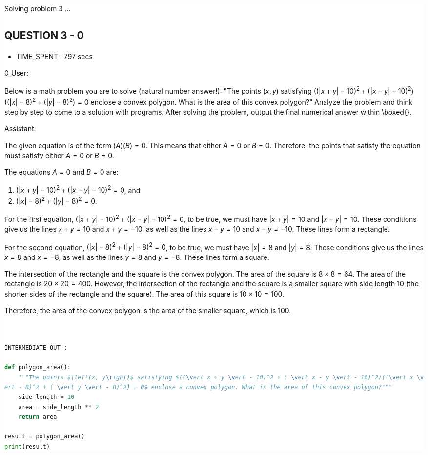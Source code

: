 Solving problem 3 ...



## QUESTION 3 - 0 
- TIME_SPENT : 797 secs

0_User:

Below is a math problem you are to solve (natural number answer!):
"The points $\left(x, y\right)$ satisfying $((\vert x + y \vert - 10)^2 + ( \vert x - y \vert - 10)^2)((\vert x \vert - 8)^2 + ( \vert y \vert - 8)^2) = 0$ enclose a convex polygon. What is the area of this convex polygon?"
Analyze the problem and think step by step to come to a solution with programs. After solving the problem, output the final numerical answer within \boxed{}.

Assistant:

 The given equation is of the form $(A)(B) = 0$. This means that either $A = 0$ or $B = 0$. Therefore, the points that satisfy the equation must satisfy either $A = 0$ or $B = 0$.

The equations $A = 0$ and $B = 0$ are:
1. $(\vert x + y \vert - 10)^2 + (\vert x - y \vert - 10)^2 = 0$, and
2. $(\vert x \vert - 8)^2 + (\vert y \vert - 8)^2 = 0$.

For the first equation, $(\vert x + y \vert - 10)^2 + (\vert x - y \vert - 10)^2 = 0$, to be true, we must have $\vert x + y \vert = 10$ and $\vert x - y \vert = 10$. These conditions give us the lines $x + y = 10$ and $x + y = -10$, as well as the lines $x - y = 10$ and $x - y = -10$. These lines form a rectangle.

For the second equation, $(\vert x \vert - 8)^2 + (\vert y \vert - 8)^2 = 0$, to be true, we must have $\vert x \vert = 8$ and $\vert y \vert = 8$. These conditions give us the lines $x = 8$ and $x = -8$, as well as the lines $y = 8$ and $y = -8$. These lines form a square.

The intersection of the rectangle and the square is the convex polygon. The area of the square is $8 \times 8 = 64$. The area of the rectangle is $20 \times 20 = 400$. However, the intersection of the rectangle and the square is a smaller square with side length 10 (the shorter sides of the rectangle and the square). The area of this square is $10 \times 10 = 100$.

Therefore, the area of the convex polygon is the area of the smaller square, which is 100.

```python


INTERMEDIATE OUT :

def polygon_area():
    """The points $\left(x, y\right)$ satisfying $((\vert x + y \vert - 10)^2 + ( \vert x - y \vert - 10)^2)((\vert x \vert - 8)^2 + ( \vert y \vert - 8)^2) = 0$ enclose a convex polygon. What is the area of this convex polygon?"""
    side_length = 10
    area = side_length ** 2
    return area

result = polygon_area()
print(result)
```
